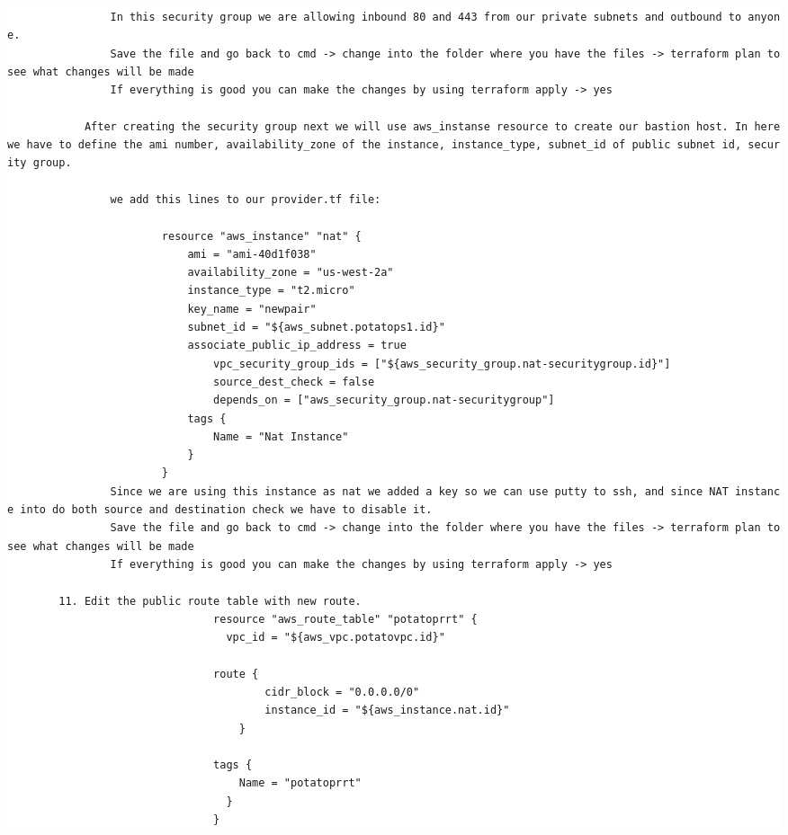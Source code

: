 					In this security group we are allowing inbound 80 and 443 from our private subnets and outbound to anyone.
					Save the file and go back to cmd -> change into the folder where you have the files -> terraform plan to see what changes will be made
					If everything is good you can make the changes by using terraform apply -> yes
				 
				After creating the security group next we will use aws_instanse resource to create our bastion host. In here we have to define the ami number, availability_zone of the instance, instance_type, subnet_id of public subnet id, security group.
				 
					we add this lines to our provider.tf file:
				 
							resource "aws_instance" "nat" {
								ami = "ami-40d1f038"
								availability_zone = "us-west-2a"
								instance_type = "t2.micro"
								key_name = "newpair"
								subnet_id = "${aws_subnet.potatops1.id}"
								associate_public_ip_address = true
									vpc_security_group_ids = ["${aws_security_group.nat-securitygroup.id}"]
									source_dest_check = false
									depends_on = ["aws_security_group.nat-securitygroup"]
								tags {
									Name = "Nat Instance"
								}
							}
					Since we are using this instance as nat we added a key so we can use putty to ssh, and since NAT instance into do both source and destination check we have to disable it.
					Save the file and go back to cmd -> change into the folder where you have the files -> terraform plan to see what changes will be made
					If everything is good you can make the changes by using terraform apply -> yes
				 
			11. Edit the public route table with new route.
									resource "aws_route_table" "potatoprrt" {
									  vpc_id = "${aws_vpc.potatovpc.id}"
									 
									route {
											cidr_block = "0.0.0.0/0"
											instance_id = "${aws_instance.nat.id}"
										}
									 
									tags {
										Name = "potatoprrt"
									  }
									}
